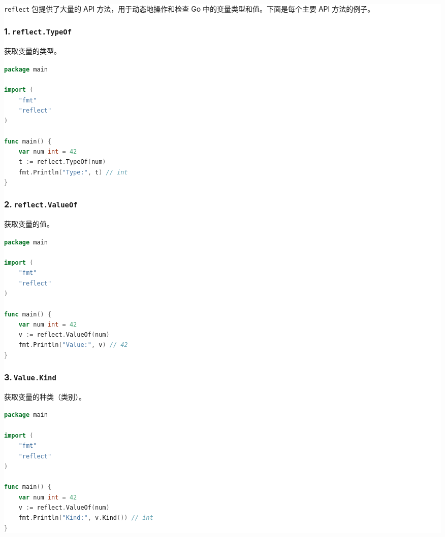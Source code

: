 `reflect` 包提供了大量的 API 方法，用于动态地操作和检查 Go 中的变量类型和值。下面是每个主要 API 方法的例子。

### 1. `reflect.TypeOf`

获取变量的类型。

```go
package main

import (
	"fmt"
	"reflect"
)

func main() {
	var num int = 42
	t := reflect.TypeOf(num)
	fmt.Println("Type:", t) // int
}
```

### 2. `reflect.ValueOf`

获取变量的值。

```go
package main

import (
	"fmt"
	"reflect"
)

func main() {
	var num int = 42
	v := reflect.ValueOf(num)
	fmt.Println("Value:", v) // 42
}
```

### 3. `Value.Kind`

获取变量的种类（类别）。

```go
package main

import (
	"fmt"
	"reflect"
)

func main() {
	var num int = 42
	v := reflect.ValueOf(num)
	fmt.Println("Kind:", v.Kind()) // int
}
```
